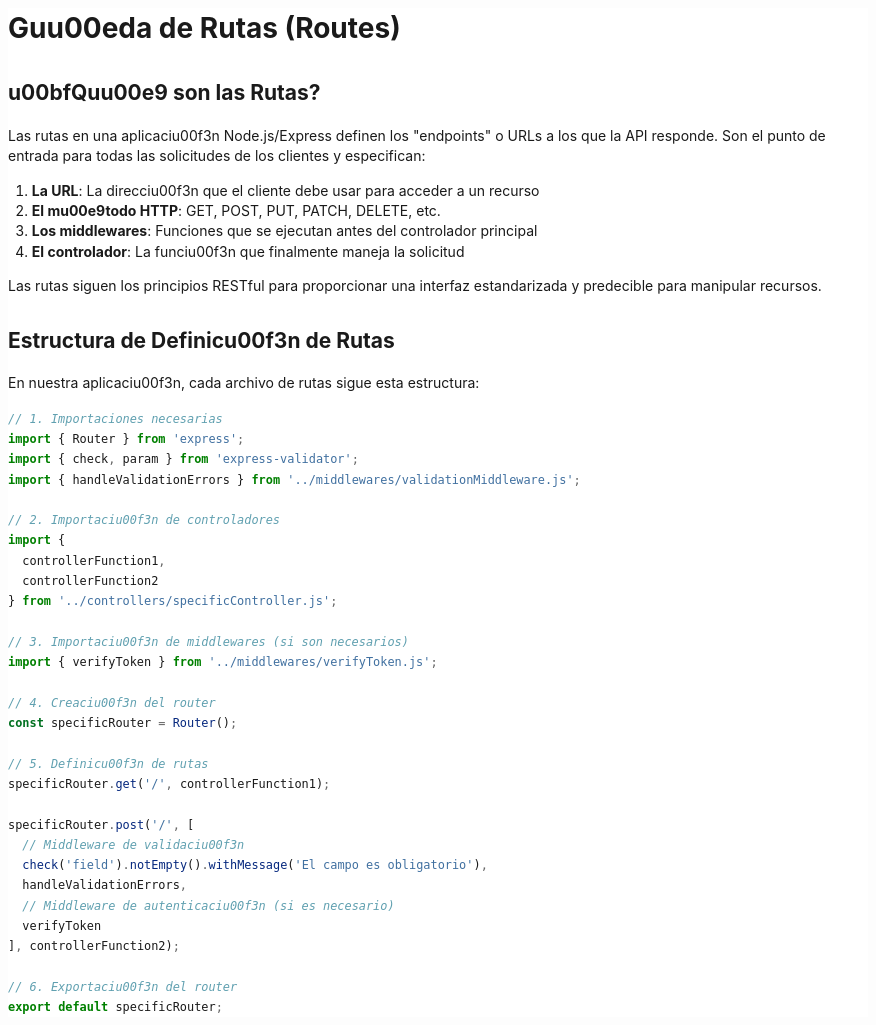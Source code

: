 # Guu00eda de Rutas (Routes)

## u00bfQuu00e9 son las Rutas?

Las rutas en una aplicaciu00f3n Node.js/Express definen los "endpoints" o URLs a los que la API responde. Son el punto de entrada para todas las solicitudes de los clientes y especifican:

1. **La URL**: La direcciu00f3n que el cliente debe usar para acceder a un recurso
2. **El mu00e9todo HTTP**: GET, POST, PUT, PATCH, DELETE, etc.
3. **Los middlewares**: Funciones que se ejecutan antes del controlador principal
4. **El controlador**: La funciu00f3n que finalmente maneja la solicitud

Las rutas siguen los principios RESTful para proporcionar una interfaz estandarizada y predecible para manipular recursos.

## Estructura de Definicu00f3n de Rutas

En nuestra aplicaciu00f3n, cada archivo de rutas sigue esta estructura:

```javascript
// 1. Importaciones necesarias
import { Router } from 'express';
import { check, param } from 'express-validator';
import { handleValidationErrors } from '../middlewares/validationMiddleware.js';

// 2. Importaciu00f3n de controladores
import { 
  controllerFunction1,
  controllerFunction2 
} from '../controllers/specificController.js';

// 3. Importaciu00f3n de middlewares (si son necesarios)
import { verifyToken } from '../middlewares/verifyToken.js';

// 4. Creaciu00f3n del router
const specificRouter = Router();

// 5. Definicu00f3n de rutas
specificRouter.get('/', controllerFunction1);

specificRouter.post('/', [
  // Middleware de validaciu00f3n
  check('field').notEmpty().withMessage('El campo es obligatorio'),
  handleValidationErrors,
  // Middleware de autenticaciu00f3n (si es necesario)
  verifyToken
], controllerFunction2);

// 6. Exportaciu00f3n del router
export default specificRouter;
```
